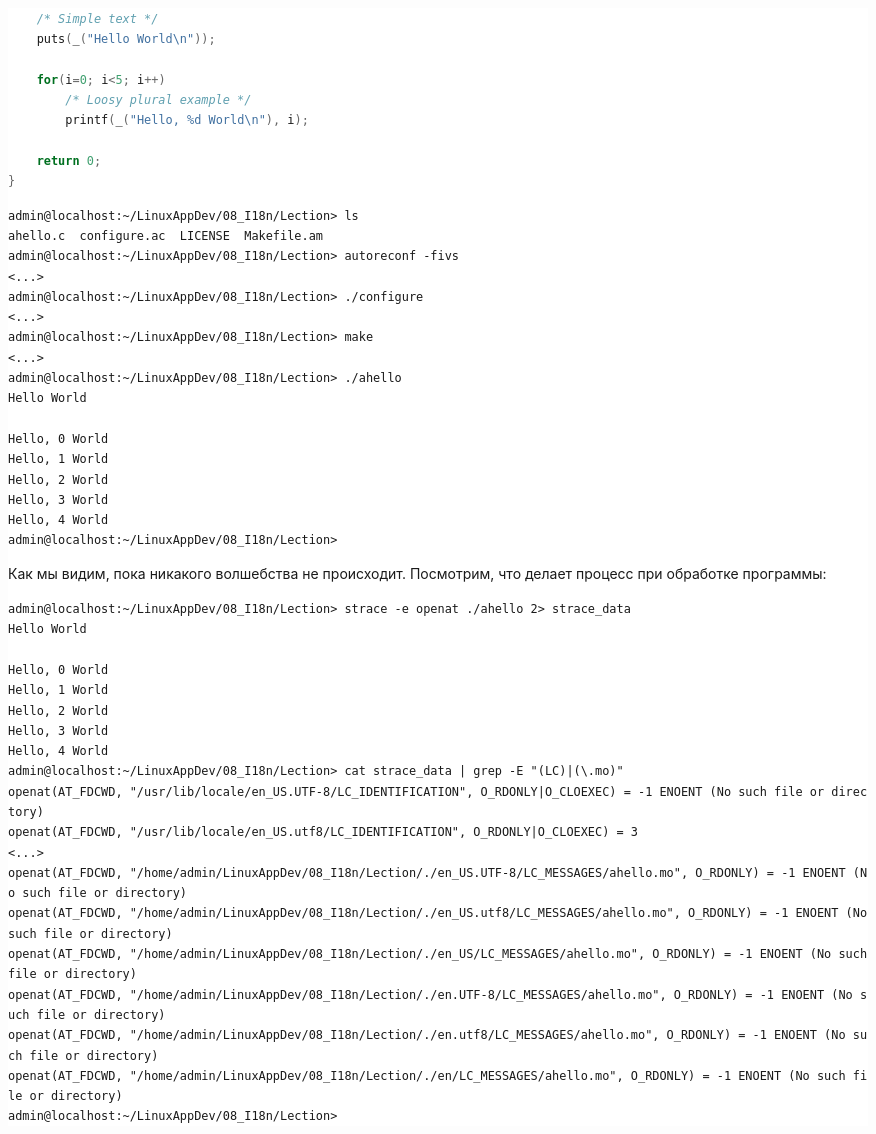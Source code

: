 ```c
	/* Simple text */
	puts(_("Hello World\n"));

	for(i=0; i<5; i++)
		/* Loosy plural example */
		printf(_("Hello, %d World\n"), i);

	return 0;
}
```

```console
admin@localhost:~/LinuxAppDev/08_I18n/Lection> ls
ahello.c  configure.ac  LICENSE  Makefile.am
admin@localhost:~/LinuxAppDev/08_I18n/Lection> autoreconf -fivs
<...>
admin@localhost:~/LinuxAppDev/08_I18n/Lection> ./configure 
<...>
admin@localhost:~/LinuxAppDev/08_I18n/Lection> make
<...>
admin@localhost:~/LinuxAppDev/08_I18n/Lection> ./ahello 
Hello World

Hello, 0 World
Hello, 1 World
Hello, 2 World
Hello, 3 World
Hello, 4 World
admin@localhost:~/LinuxAppDev/08_I18n/Lection> 
```

Как мы видим, пока никакого волшебства не происходит.
Посмотрим, что делает процесс при обработке программы:

```console
admin@localhost:~/LinuxAppDev/08_I18n/Lection> strace -e openat ./ahello 2> strace_data
Hello World

Hello, 0 World
Hello, 1 World
Hello, 2 World
Hello, 3 World
Hello, 4 World
admin@localhost:~/LinuxAppDev/08_I18n/Lection> cat strace_data | grep -E "(LC)|(\.mo)"
openat(AT_FDCWD, "/usr/lib/locale/en_US.UTF-8/LC_IDENTIFICATION", O_RDONLY|O_CLOEXEC) = -1 ENOENT (No such file or directory)
openat(AT_FDCWD, "/usr/lib/locale/en_US.utf8/LC_IDENTIFICATION", O_RDONLY|O_CLOEXEC) = 3
<...>
openat(AT_FDCWD, "/home/admin/LinuxAppDev/08_I18n/Lection/./en_US.UTF-8/LC_MESSAGES/ahello.mo", O_RDONLY) = -1 ENOENT (No such file or directory)
openat(AT_FDCWD, "/home/admin/LinuxAppDev/08_I18n/Lection/./en_US.utf8/LC_MESSAGES/ahello.mo", O_RDONLY) = -1 ENOENT (No such file or directory)
openat(AT_FDCWD, "/home/admin/LinuxAppDev/08_I18n/Lection/./en_US/LC_MESSAGES/ahello.mo", O_RDONLY) = -1 ENOENT (No such file or directory)
openat(AT_FDCWD, "/home/admin/LinuxAppDev/08_I18n/Lection/./en.UTF-8/LC_MESSAGES/ahello.mo", O_RDONLY) = -1 ENOENT (No such file or directory)
openat(AT_FDCWD, "/home/admin/LinuxAppDev/08_I18n/Lection/./en.utf8/LC_MESSAGES/ahello.mo", O_RDONLY) = -1 ENOENT (No such file or directory)
openat(AT_FDCWD, "/home/admin/LinuxAppDev/08_I18n/Lection/./en/LC_MESSAGES/ahello.mo", O_RDONLY) = -1 ENOENT (No such file or directory)
admin@localhost:~/LinuxAppDev/08_I18n/Lection> 

```
